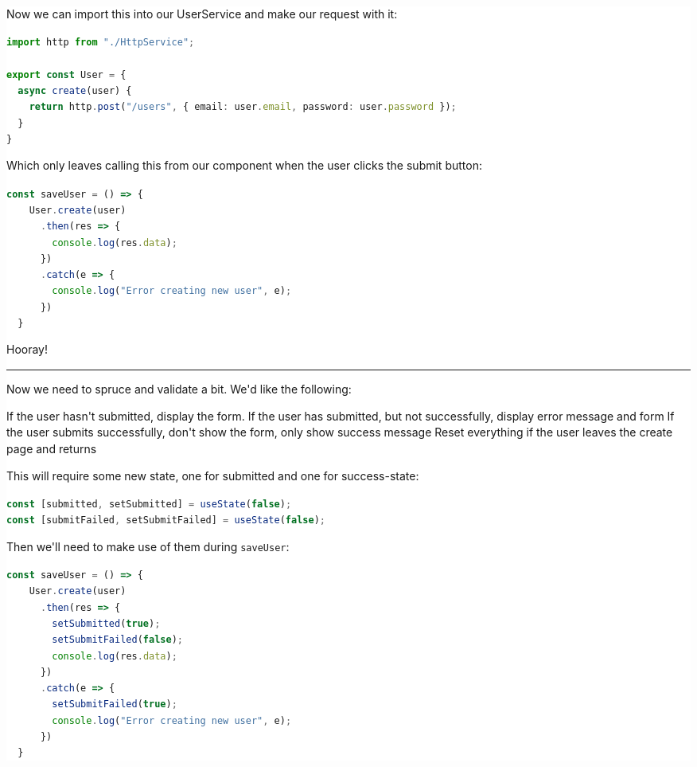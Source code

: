 Now we can import this into our UserService and make our request with it:

```ts
import http from "./HttpService";

export const User = {
  async create(user) {
    return http.post("/users", { email: user.email, password: user.password });
  }
}
```

Which only leaves calling this from our component when the user clicks the submit button:

```ts
const saveUser = () => {
    User.create(user)
      .then(res => {
        console.log(res.data);
      })
      .catch(e => {
        console.log("Error creating new user", e);
      })
  }
```

Hooray!

---

Now we need to spruce and validate a bit.  We'd like the following:

If the user hasn't submitted, display the form.
If the user has submitted, but not successfully, display error message and form
If the user submits successfully, don't show the form, only show success message
Reset everything if the user leaves the create page and returns

This will require some new state, one for submitted and one for success-state:

```ts
const [submitted, setSubmitted] = useState(false);
const [submitFailed, setSubmitFailed] = useState(false);

```

Then we'll need to make use of them during `saveUser`:

```ts
const saveUser = () => {
    User.create(user)
      .then(res => {
        setSubmitted(true);
        setSubmitFailed(false);
        console.log(res.data);
      })
      .catch(e => {
        setSubmitFailed(true);
        console.log("Error creating new user", e);
      })
  }
```
